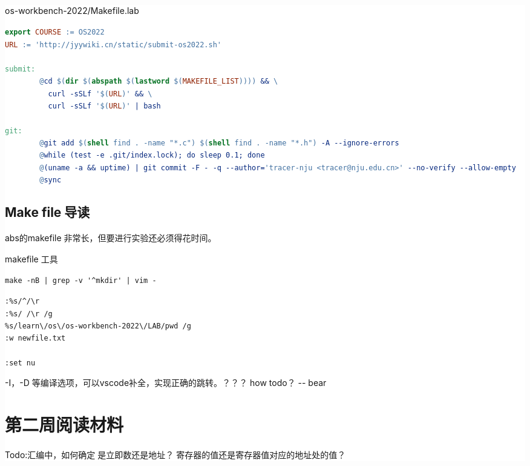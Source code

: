 os-workbench-2022/Makefile.lab

```makefile
export COURSE := OS2022
URL := 'http://jyywiki.cn/static/submit-os2022.sh'

submit:
        @cd $(dir $(abspath $(lastword $(MAKEFILE_LIST)))) && \
          curl -sSLf '$(URL)' && \
          curl -sSLf '$(URL)' | bash

git:
        @git add $(shell find . -name "*.c") $(shell find . -name "*.h") -A --ignore-errors
        @while (test -e .git/index.lock); do sleep 0.1; done
        @(uname -a && uptime) | git commit -F - -q --author='tracer-nju <tracer@nju.edu.cn>' --no-verify --allow-empty
        @sync
```





## Make file 导读

abs的makefile 非常长，但要进行实验还必须得花时间。

makefile 工具

```shell
make -nB | grep -v '^mkdir' | vim -
```

```vim
:%s/^/\r
:%s/ /\r /g 
%s/learn\/os\/os-workbench-2022\/LAB/pwd /g
:w newfile.txt

:set nu
```



-I，-D 等编译选项，可以vscode补全，实现正确的跳转。？？？ how todo？ -- bear













# 第二周阅读材料

Todo:汇编中，如何确定 是立即数还是地址？ 寄存器的值还是寄存器值对应的地址处的值？
